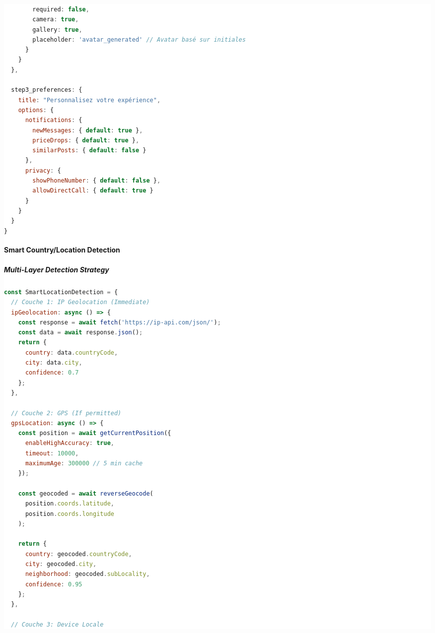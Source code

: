 ```javascript
        required: false,
        camera: true,
        gallery: true,
        placeholder: 'avatar_generated' // Avatar basé sur initiales
      }
    }
  },
  
  step3_preferences: {
    title: "Personnalisez votre expérience",
    options: {
      notifications: {
        newMessages: { default: true },
        priceDrops: { default: true },
        similarPosts: { default: false }
      },
      privacy: {
        showPhoneNumber: { default: false },
        allowDirectCall: { default: true }
      }
    }
  }
}
```

#### Smart Country/Location Detection

##### **Multi-Layer Detection Strategy**
```javascript
const SmartLocationDetection = {
  // Couche 1: IP Geolocation (Immediate)
  ipGeolocation: async () => {
    const response = await fetch('https://ip-api.com/json/');
    const data = await response.json();
    return {
      country: data.countryCode,
      city: data.city,
      confidence: 0.7
    };
  },
  
  // Couche 2: GPS (If permitted)
  gpsLocation: async () => {
    const position = await getCurrentPosition({
      enableHighAccuracy: true,
      timeout: 10000,
      maximumAge: 300000 // 5 min cache
    });
    
    const geocoded = await reverseGeocode(
      position.coords.latitude,
      position.coords.longitude
    );
    
    return {
      country: geocoded.countryCode,
      city: geocoded.city,
      neighborhood: geocoded.subLocality,
      confidence: 0.95
    };
  },
  
  // Couche 3: Device Locale
```